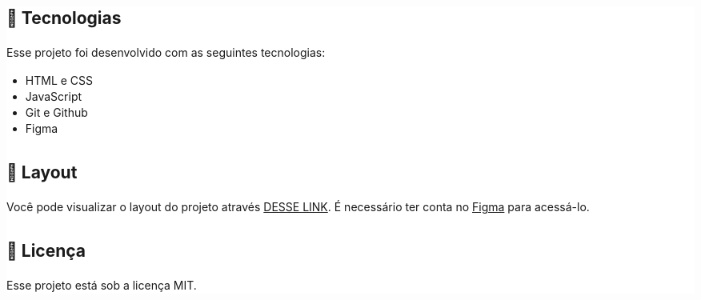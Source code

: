 
## 🚀 Tecnologias

Esse projeto foi desenvolvido com as seguintes tecnologias:

- HTML e CSS
- JavaScript
- Git e Github
- Figma

## 🔖 Layout

Você pode visualizar o layout do projeto através [DESSE LINK](https://www.figma.com/file/byoarLoeTMdvs2O1eTCo3Y/boraCodar-Desafio-2-Community). É necessário ter conta no [Figma](https://figma.com) para acessá-lo.

## :memo: Licença

Esse projeto está sob a licença MIT.
